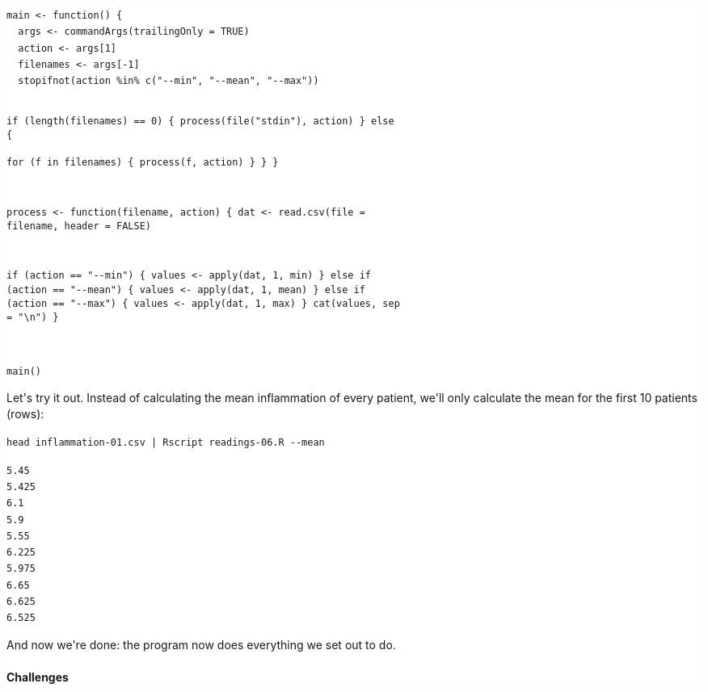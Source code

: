 
<div class='out'><pre class='out'><code>main <- function() {
  args <- commandArgs(trailingOnly = TRUE)
  action <- args[1]
  filenames <- args[-1]
  stopifnot(action %in% c("--min", "--mean", "--max"))
  
  if (length(filenames) == 0) {
    process(file("stdin"), action)
  } else {  
    for (f in filenames) {
      process(f, action)
    }
  }
}

process <- function(filename, action) {
  dat <- read.csv(file = filename, header = FALSE)
  
  if (action == "--min") {
    values <- apply(dat, 1, min)
  } else if (action == "--mean") {
    values <- apply(dat, 1, mean)
  } else if (action == "--max") {
    values <- apply(dat, 1, max)
  }
  cat(values, sep = "\n")
}

main()
</code></pre></div>

Let's try it out.
Instead of calculating the mean inflammation of every patient, we'll only calculate the mean for the first 10 patients (rows):


<pre class='in'><code>head inflammation-01.csv | Rscript readings-06.R --mean</code></pre>




<div class='out'><pre class='out'><code>5.45
5.425
6.1
5.9
5.55
6.225
5.975
6.65
6.625
6.525
</code></pre></div>

And now we're done: the program now does everything we set out to do.

#### Challenges


[argparse-r]: http://cran.r-project.org/web/packages/argparse/index.html
[argparse-py]: http://docs.python.org/dev/library/argparse.html
[vignette]: http://cran.r-project.org/web/packages/argparse/vignettes/argparse.pdf
[ps-kill]: http://linux.about.com/library/cmd/blcmdl_kill.htm
